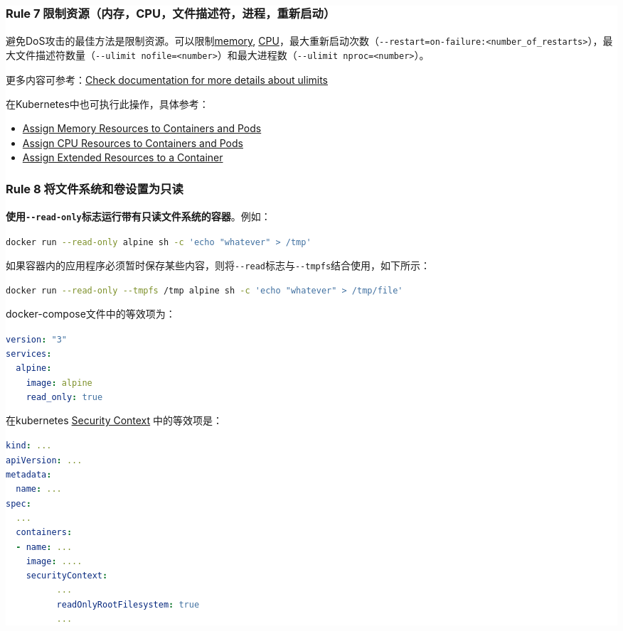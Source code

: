 ### Rule 7 限制资源（内存，CPU，文件描述符，进程，重新启动）

避免DoS攻击的最佳方法是限制资源。可以限制[memory](https://docs.docker.com/config/containers/resource_constraints/#memory), [CPU](https://docs.docker.com/config/containers/resource_constraints/#cpu)，最大重新启动次数（`--restart=on-failure:<number_of_restarts>`），最大文件描述符数量（`--ulimit nofile=<number>`）和最大进程数（`--ulimit nproc=<number>`）。

更多内容可参考：[Check documentation for more details about ulimits](https://docs.docker.com/engine/reference/commandline/run/#set-ulimits-in-container---ulimit)

在Kubernetes中也可执行此操作，具体参考：
- [Assign Memory Resources to Containers and Pods](https://kubernetes.io/docs/tasks/configure-pod-container/assign-memory-resource/)
- [Assign CPU Resources to Containers and Pods](https://kubernetes.io/docs/tasks/configure-pod-container/assign-cpu-resource/) 
- [Assign Extended Resources to a Container](https://kubernetes.io/docs/tasks/configure-pod-container/extended-resource/)

### Rule 8 将文件系统和卷设置为只读

**使用`--read-only`标志运行带有只读文件系统的容器**。例如：

```bash
docker run --read-only alpine sh -c 'echo "whatever" > /tmp'
```

如果容器内的应用程序必须暂时保存某些内容，则将`--read`标志与`--tmpfs`结合使用，如下所示：

```bash
docker run --read-only --tmpfs /tmp alpine sh -c 'echo "whatever" > /tmp/file'
```

docker-compose文件中的等效项为：

```yaml
version: "3"
services:
  alpine:
    image: alpine
    read_only: true
```

在kubernetes [Security Context](https://kubernetes.io/docs/tasks/configure-pod-container/security-context/) 中的等效项是：


```yaml
kind: ...
apiVersion: ...
metadata:
  name: ...
spec:
  ...
  containers:
  - name: ...
    image: ....
    securityContext:
          ...
          readOnlyRootFilesystem: true
          ...
```

